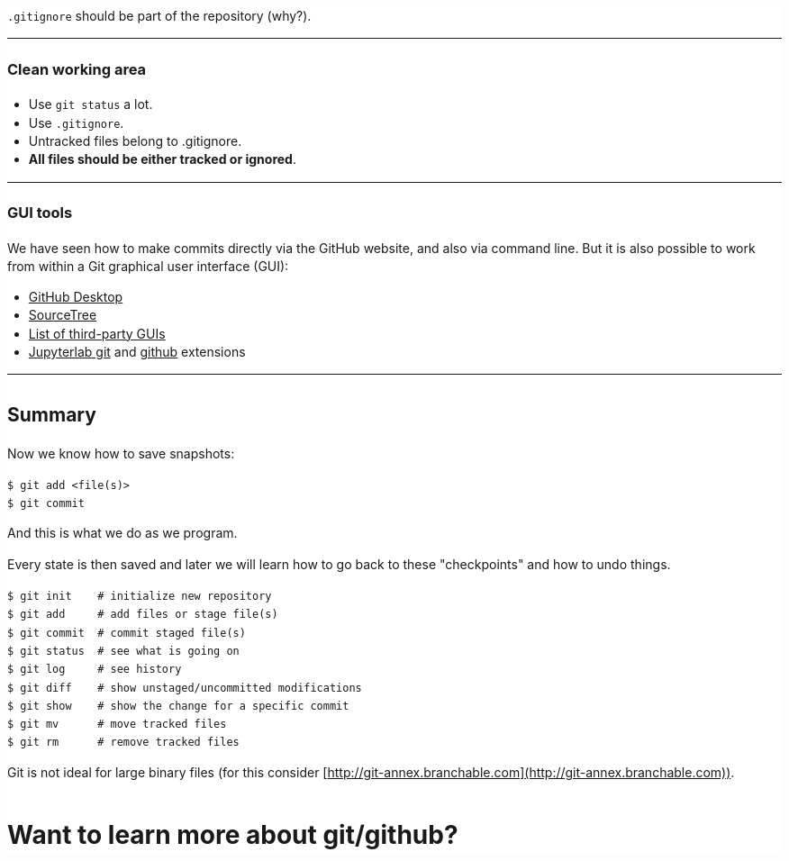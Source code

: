 `.gitignore` should be part of the repository (why?).

---

### Clean working area

- Use `git status` a lot.
- Use `.gitignore`.
- Untracked files belong to .gitignore.
- **All files should be either tracked or ignored**.

---

### GUI tools

We have seen how to make commits directly via the GitHub website, and also via command line. 
But it is also possible to work from within a Git graphical user interface (GUI):

- [GitHub Desktop](https://desktop.github.com)
- [SourceTree](https://www.sourcetreeapp.com)
- [List of third-party GUIs](https://git-scm.com/downloads/guis)
- [Jupyterlab git](https://github.com/jupyterlab/jupyterlab-git) and [github](https://github.com/jupyterlab/jupyterlab-github) extensions
---

## Summary

Now we know how to save snapshots:

```shell
$ git add <file(s)>
$ git commit
```

And this is what we do as we program.

Every state is then saved and later we will learn how to go back to these "checkpoints"
and how to undo things.

```shell
$ git init    # initialize new repository
$ git add     # add files or stage file(s)
$ git commit  # commit staged file(s)
$ git status  # see what is going on
$ git log     # see history
$ git diff    # show unstaged/uncommitted modifications
$ git show    # show the change for a specific commit
$ git mv      # move tracked files
$ git rm      # remove tracked files
```

Git is not ideal for large binary files
(for this consider [http://git-annex.branchable.com](http://git-annex.branchable.com)).

# Want to learn more about git/github?
